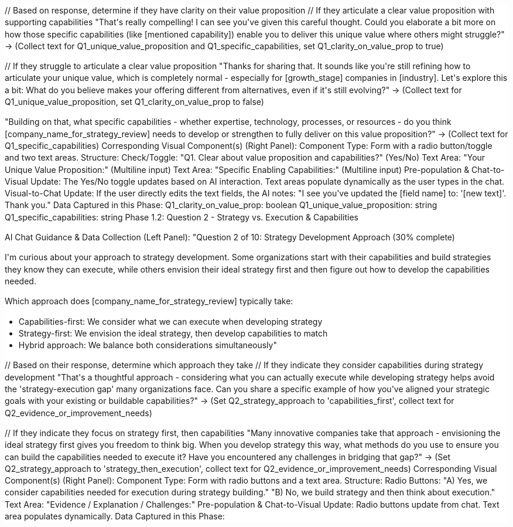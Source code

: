 // Based on response, determine if they have clarity on their value proposition
// If they articulate a clear value proposition with supporting capabilities
"That's really compelling! I can see you've given this careful thought. Could you elaborate a bit more on how those specific capabilities (like [mentioned capability]) enable you to deliver this unique value where others might struggle?" -> (Collect text for Q1_unique_value_proposition and Q1_specific_capabilities, set Q1_clarity_on_value_prop to true)

// If they struggle to articulate a clear value proposition
"Thanks for sharing that. It sounds like you're still refining how to articulate your unique value, which is completely normal - especially for [growth_stage] companies in [industry]. Let's explore this a bit: What do you believe makes your offering different from alternatives, even if it's still evolving?" -> (Collect text for Q1_unique_value_proposition, set Q1_clarity_on_value_prop to false)

"Building on that, what specific capabilities - whether expertise, technology, processes, or resources - do you think [company_name_for_strategy_review] needs to develop or strengthen to fully deliver on this value proposition?" -> (Collect text for Q1_specific_capabilities)
Corresponding Visual Component(s) (Right Panel):
Component Type: Form with a radio button/toggle and two text areas.
Structure:
Check/Toggle: "Q1. Clear about value proposition and capabilities?" (Yes/No)
Text Area: "Your Unique Value Proposition:" (Multiline input)
Text Area: "Specific Enabling Capabilities:" (Multiline input)
Pre-population & Chat-to-Visual Update: The Yes/No toggle updates based on AI interaction. Text areas populate dynamically as the user types in the chat.
Visual-to-Chat Update: If the user directly edits the text fields, the AI notes: "I see you've updated the [field name] to: '[new text]'. Thank you."
Data Captured in this Phase:
Q1_clarity_on_value_prop: boolean
Q1_unique_value_proposition: string
Q1_specific_capabilities: string
Phase 1.2: Question 2 - Strategy vs. Execution & Capabilities

AI Chat Guidance & Data Collection (Left Panel):
"Question 2 of 10: Strategy Development Approach (30% complete)

I'm curious about your approach to strategy development. Some organizations start with their capabilities and build strategies they know they can execute, while others envision their ideal strategy first and then figure out how to develop the capabilities needed.

Which approach does [company_name_for_strategy_review] typically take:
- Capabilities-first: We consider what we can execute when developing strategy
- Strategy-first: We envision the ideal strategy, then develop capabilities to match
- Hybrid approach: We balance both considerations simultaneously"

// Based on their response, determine which approach they take
// If they indicate they consider capabilities during strategy development
"That's a thoughtful approach - considering what you can actually execute while developing strategy helps avoid the 'strategy-execution gap' many organizations face. Can you share a specific example of how you've aligned your strategic goals with your existing or buildable capabilities?" -> (Set Q2_strategy_approach to 'capabilities_first', collect text for Q2_evidence_or_improvement_needs)

// If they indicate they focus on strategy first, then capabilities
"Many innovative companies take that approach - envisioning the ideal strategy first gives you freedom to think big. When you develop strategy this way, what methods do you use to ensure you can build the capabilities needed to execute it? Have you encountered any challenges in bridging that gap?" -> (Set Q2_strategy_approach to 'strategy_then_execution', collect text for Q2_evidence_or_improvement_needs)
Corresponding Visual Component(s) (Right Panel):
Component Type: Form with radio buttons and a text area.
Structure:
Radio Buttons:
"A) Yes, we consider capabilities needed for execution during strategy building."
"B) No, we build strategy and then think about execution."
Text Area: "Evidence / Explanation / Challenges:"
Pre-population & Chat-to-Visual Update: Radio buttons update from chat. Text area populates dynamically.
Data Captured in this Phase: